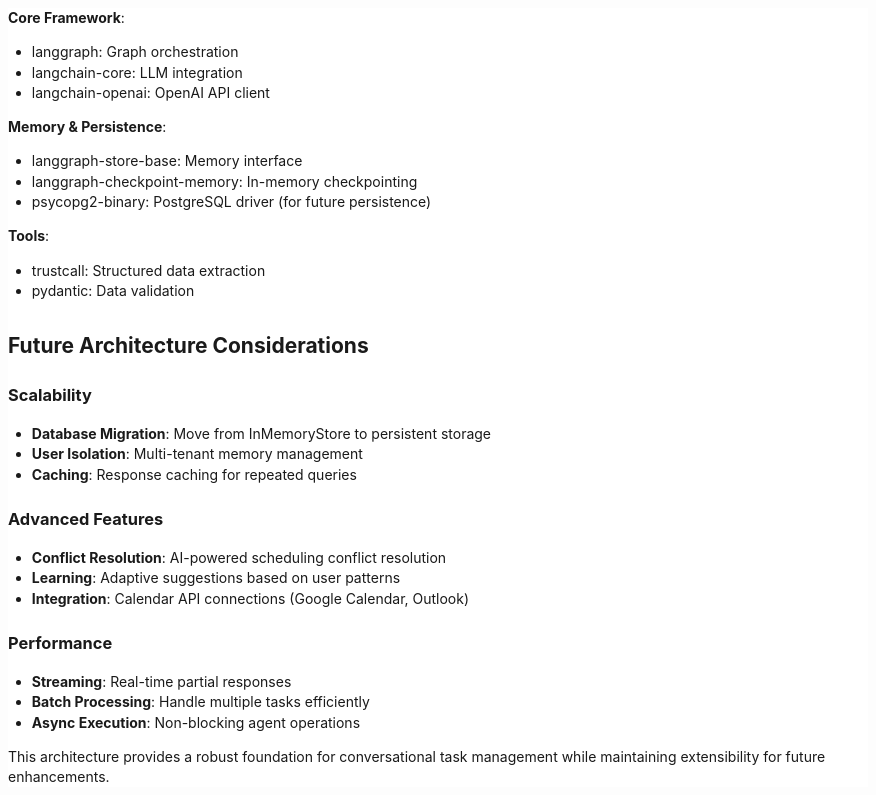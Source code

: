 **Core Framework**:
- langgraph: Graph orchestration
- langchain-core: LLM integration
- langchain-openai: OpenAI API client

**Memory & Persistence**:
- langgraph-store-base: Memory interface
- langgraph-checkpoint-memory: In-memory checkpointing
- psycopg2-binary: PostgreSQL driver (for future persistence)

**Tools**:
- trustcall: Structured data extraction
- pydantic: Data validation

## Future Architecture Considerations

### Scalability
- **Database Migration**: Move from InMemoryStore to persistent storage
- **User Isolation**: Multi-tenant memory management
- **Caching**: Response caching for repeated queries

### Advanced Features
- **Conflict Resolution**: AI-powered scheduling conflict resolution
- **Learning**: Adaptive suggestions based on user patterns
- **Integration**: Calendar API connections (Google Calendar, Outlook)

### Performance
- **Streaming**: Real-time partial responses
- **Batch Processing**: Handle multiple tasks efficiently
- **Async Execution**: Non-blocking agent operations

This architecture provides a robust foundation for conversational task management while maintaining extensibility for future enhancements.